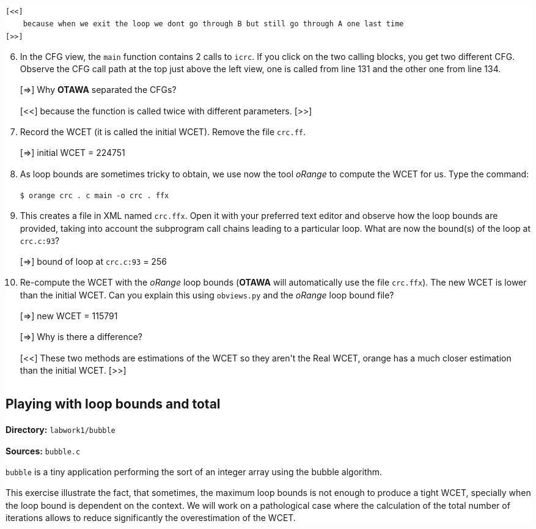 	[<<]
        because when we exit the loop we dont go through B but still go through A one last time
	[>>]

6. In the CFG view, the `main` function contains 2 calls to `icrc`. If you click on the two calling blocks, you get two different CFG. Observe the CFG call path at the top just above the left view, one is called from line 131 and the other one from line 134.

	[=>] Why **OTAWA** separated the CFGs?

	[<<]
        because the function is called twice with different parameters.
	[>>]

7. Record the WCET (it is called the initial WCET). Remove the file `crc.ff`.

	[=>] initial WCET = 224751

8. As loop bounds are sometimes tricky to obtain, we use now the tool _oRange_ to compute the WCET for us. Type the command:

	```
	$ orange crc . c main -o crc . ffx
	```
9. This creates a file in XML named `crc.ffx`. Open it with your preferred text editor and observe how the loop bounds are provided, taking into account the subprogram call chains leading to a particular loop. What are now the bound(s) of the loop at `crc.c:93`?

	[=>] bound of loop at `crc.c:93` = 256

10. Re-compute the WCET with the _oRange_ loop bounds (**OTAWA** will automatically use the file `crc.ffx`). The new WCET is lower than the initial WCET. Can you explain this using `obviews.py` and the
_oRange_ loop bound file?

	[=>] new WCET = 115791
	
	[=>] Why is there a difference?
	
	[<<]
        These two methods are estimations of the WCET so they aren't the Real WCET, orange has a much closer estimation than the initial WCET.
	[>>]




## Playing with loop bounds and total

**Directory:** `labwork1/bubble`

**Sources:** `bubble.c`

`bubble` is a tiny application performing the sort of an integer array using the bubble algorithm.

This exercise illustrate the fact, that sometimes, the maximum loop bounds is not enough to produce a tight WCET, specially when the loop bound is dependent on the context. We will work on a pathological case where the calculation of the total number of iterations allows to reduce significantly the overestimation of the WCET.
